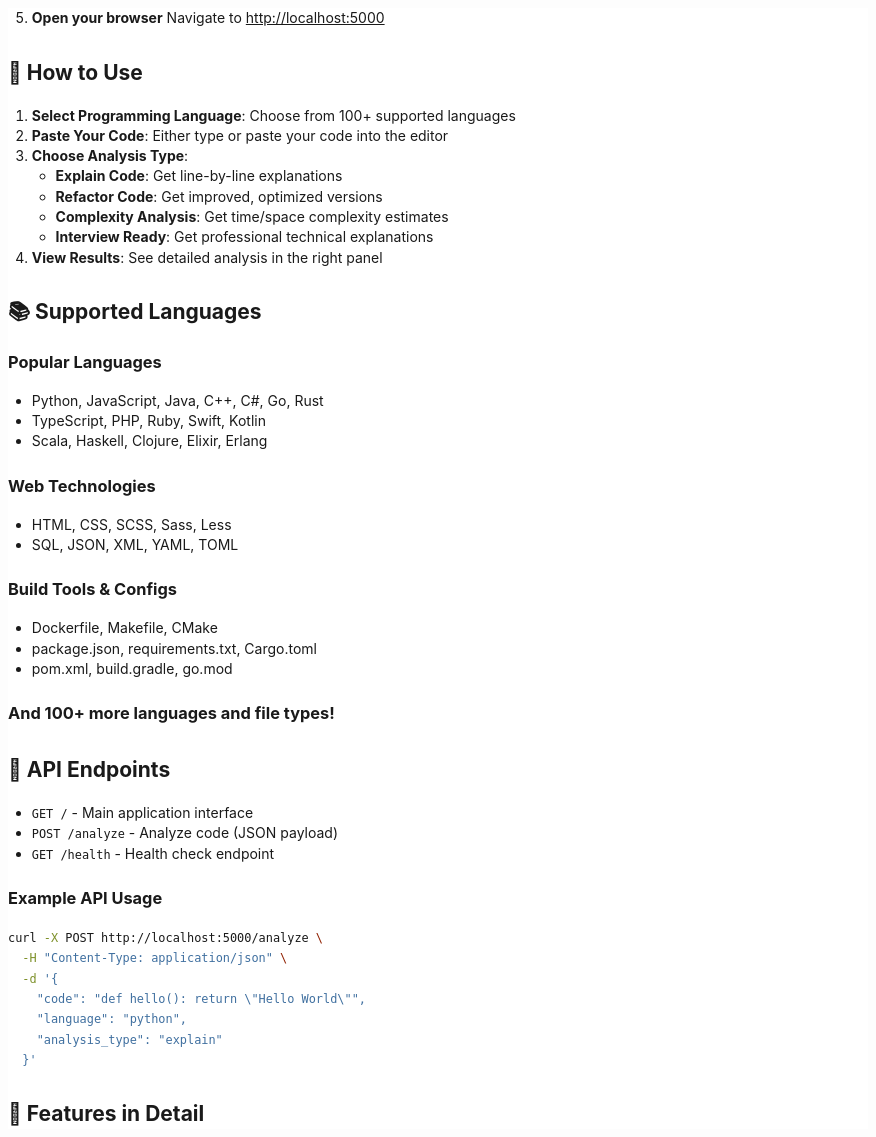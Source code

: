 5. **Open your browser**
   Navigate to [http://localhost:5000](http://localhost:5000)

## 🎯 How to Use

1. **Select Programming Language**: Choose from 100+ supported languages
2. **Paste Your Code**: Either type or paste your code into the editor
3. **Choose Analysis Type**:
   - **Explain Code**: Get line-by-line explanations
   - **Refactor Code**: Get improved, optimized versions
   - **Complexity Analysis**: Get time/space complexity estimates
   - **Interview Ready**: Get professional technical explanations
4. **View Results**: See detailed analysis in the right panel

## 📚 Supported Languages

### Popular Languages
- Python, JavaScript, Java, C++, C#, Go, Rust
- TypeScript, PHP, Ruby, Swift, Kotlin
- Scala, Haskell, Clojure, Elixir, Erlang

### Web Technologies
- HTML, CSS, SCSS, Sass, Less
- SQL, JSON, XML, YAML, TOML

### Build Tools & Configs
- Dockerfile, Makefile, CMake
- package.json, requirements.txt, Cargo.toml
- pom.xml, build.gradle, go.mod

### And 100+ more languages and file types!

## 🔧 API Endpoints

- `GET /` - Main application interface
- `POST /analyze` - Analyze code (JSON payload)
- `GET /health` - Health check endpoint

### Example API Usage
```bash
curl -X POST http://localhost:5000/analyze \
  -H "Content-Type: application/json" \
  -d '{
    "code": "def hello(): return \"Hello World\"",
    "language": "python",
    "analysis_type": "explain"
  }'
```

## 🎨 Features in Detail
